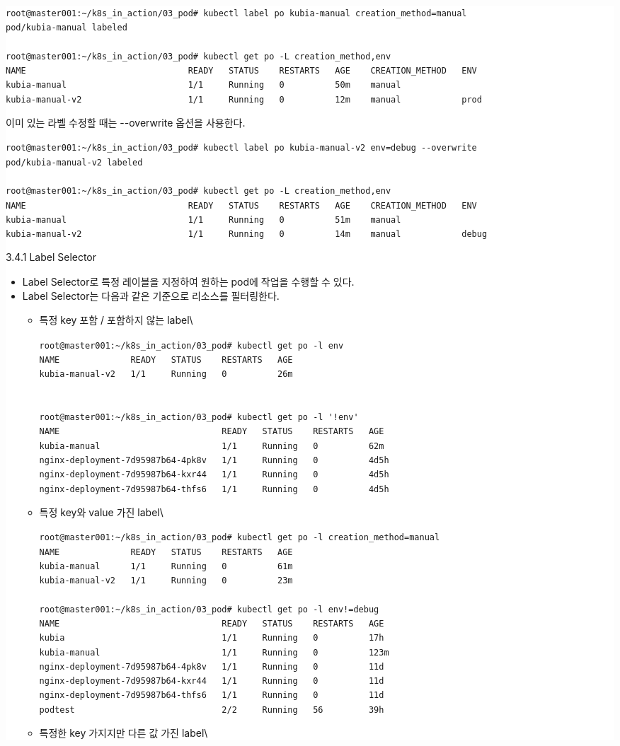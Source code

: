 ```
root@master001:~/k8s_in_action/03_pod# kubectl label po kubia-manual creation_method=manual
pod/kubia-manual labeled

root@master001:~/k8s_in_action/03_pod# kubectl get po -L creation_method,env
NAME                                READY   STATUS    RESTARTS   AGE    CREATION_METHOD   ENV
kubia-manual                        1/1     Running   0          50m    manual
kubia-manual-v2                     1/1     Running   0          12m    manual            prod
```

이미 있는 라벨 수정할 때는 --overwrite 옵션을 사용한다.

```
root@master001:~/k8s_in_action/03_pod# kubectl label po kubia-manual-v2 env=debug --overwrite
pod/kubia-manual-v2 labeled

root@master001:~/k8s_in_action/03_pod# kubectl get po -L creation_method,env
NAME                                READY   STATUS    RESTARTS   AGE    CREATION_METHOD   ENV
kubia-manual                        1/1     Running   0          51m    manual
kubia-manual-v2                     1/1     Running   0          14m    manual            debug
```

3.4.1 Label Selector

* Label Selector로 특정 레이블을 지정하여 원하는 pod에 작업을 수행할 수 있다.
* Label Selector는 다음과 같은 기준으로 리소스를 필터링한다.
  *   특정 key 포함 / 포함하지 않는 label\


      ```
      root@master001:~/k8s_in_action/03_pod# kubectl get po -l env
      NAME              READY   STATUS    RESTARTS   AGE
      kubia-manual-v2   1/1     Running   0          26m
       
       
      root@master001:~/k8s_in_action/03_pod# kubectl get po -l '!env'
      NAME                                READY   STATUS    RESTARTS   AGE
      kubia-manual                        1/1     Running   0          62m
      nginx-deployment-7d95987b64-4pk8v   1/1     Running   0          4d5h
      nginx-deployment-7d95987b64-kxr44   1/1     Running   0          4d5h
      nginx-deployment-7d95987b64-thfs6   1/1     Running   0          4d5h
      ```
  *   특정 key와 value 가진 label\


      ```
      root@master001:~/k8s_in_action/03_pod# kubectl get po -l creation_method=manual
      NAME              READY   STATUS    RESTARTS   AGE
      kubia-manual      1/1     Running   0          61m
      kubia-manual-v2   1/1     Running   0          23m

      root@master001:~/k8s_in_action/03_pod# kubectl get po -l env!=debug
      NAME                                READY   STATUS    RESTARTS   AGE
      kubia                               1/1     Running   0          17h
      kubia-manual                        1/1     Running   0          123m
      nginx-deployment-7d95987b64-4pk8v   1/1     Running   0          11d
      nginx-deployment-7d95987b64-kxr44   1/1     Running   0          11d
      nginx-deployment-7d95987b64-thfs6   1/1     Running   0          11d
      podtest                             2/2     Running   56         39h
      ```
  *   특정한 key 가지지만 다른 값 가진 label\
